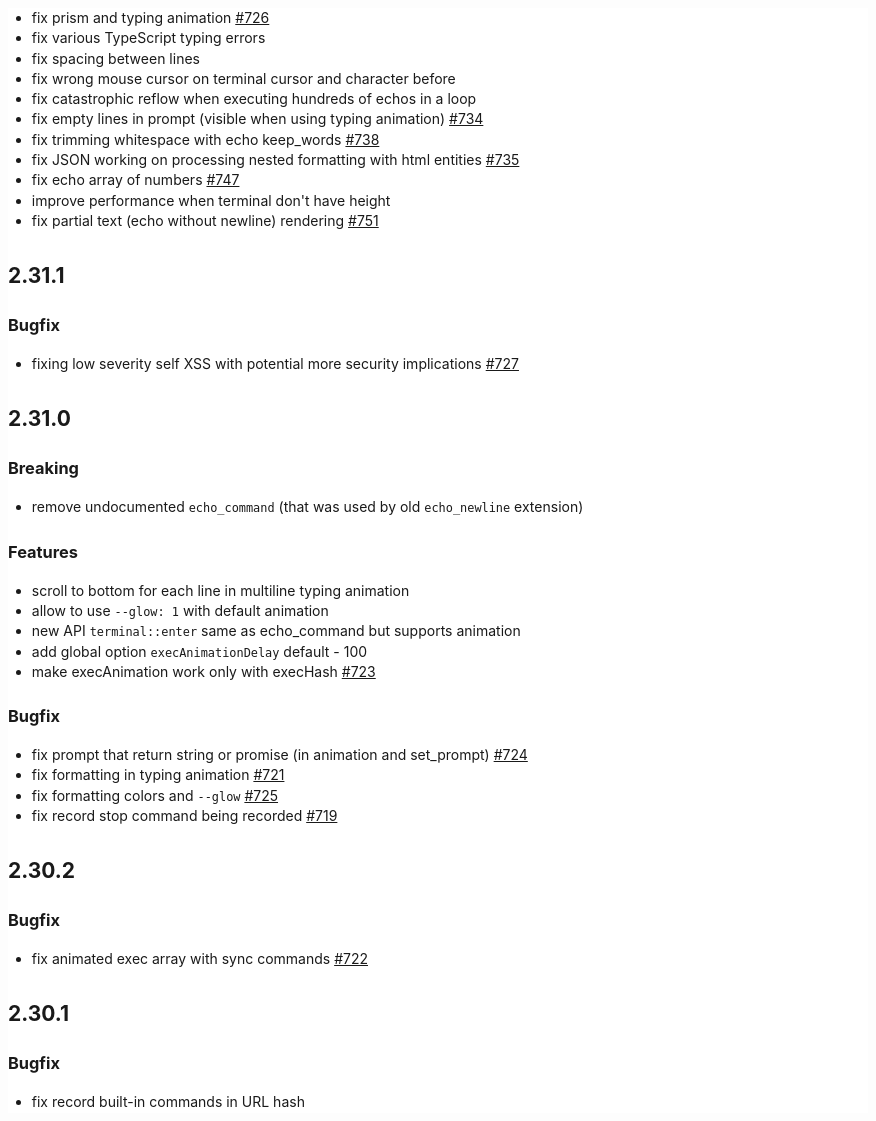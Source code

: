 * fix prism and typing animation [#726](https://github.com/jcubic/jquery.terminal/issues/726)
* fix various TypeScript typing errors
* fix spacing between lines
* fix wrong mouse cursor on terminal cursor and character before
* fix catastrophic reflow when executing hundreds of echos in a loop
* fix empty lines in prompt (visible when using typing animation) [#734](https://github.com/jcubic/jquery.terminal/issues/734)
* fix trimming whitespace with echo keep_words [#738](https://github.com/jcubic/jquery.terminal/issues/738)
* fix JSON working on processing nested formatting with html entities [#735](https://github.com/jcubic/jquery.terminal/issues/735)
* fix echo array of numbers [#747](https://github.com/jcubic/jquery.terminal/issues/747)
* improve performance when terminal don't have height
* fix partial text (echo without newline) rendering [#751](https://github.com/jcubic/jquery.terminal/issues/751)

## 2.31.1
### Bugfix
* fixing low severity self XSS with potential more security implications [#727](https://github.com/jcubic/jquery.terminal/issues/727)

## 2.31.0
### Breaking
* remove undocumented `echo_command` (that was used by old `echo_newline` extension)
### Features
* scroll to bottom for each line in multiline typing animation
* allow to use `--glow: 1` with default animation
* new API `terminal::enter` same as echo_command but supports animation
* add global option `execAnimationDelay` default - 100
* make execAnimation work only with execHash [#723](https://github.com/jcubic/jquery.terminal/issues/723)
### Bugfix
* fix prompt that return string or promise (in animation and set_prompt) [#724](https://github.com/jcubic/jquery.terminal/issues/724)
* fix formatting in typing animation [#721](https://github.com/jcubic/jquery.terminal/issues/721)
* fix formatting colors and `--glow` [#725](https://github.com/jcubic/jquery.terminal/issues/725)
* fix record stop command being recorded [#719](https://github.com/jcubic/jquery.terminal/issues/719)

## 2.30.2
### Bugfix
* fix animated exec array with sync commands [#722](https://github.com/jcubic/jquery.terminal/issues/722)

## 2.30.1
### Bugfix
* fix record built-in commands in URL hash
